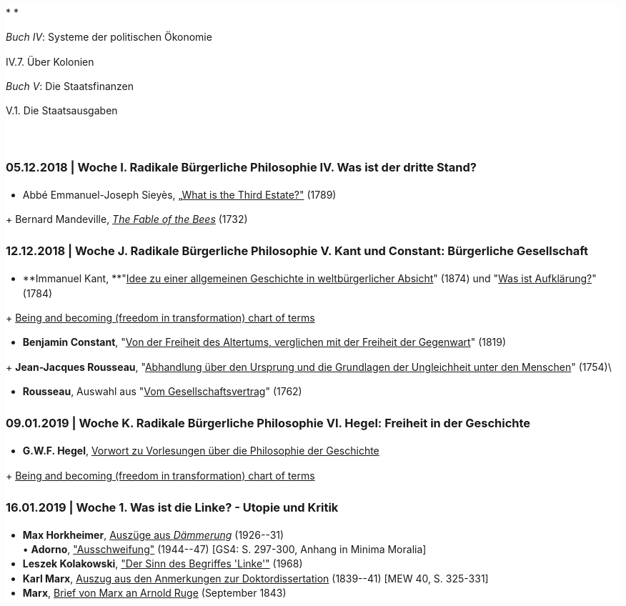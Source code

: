 \* *

*Buch IV*: Systeme der politischen Ökonomie

IV.7. Über Kolonien

*Buch V*: Die Staatsfinanzen

V.1. Die Staatsausgaben

 

### 05.12.2018 | Woche I. Radikale Bürgerliche Philosophie IV. Was ist der dritte Stand?

-   Abbé Emmanuel-Joseph Sieyès, „[What is the Third Estate?"](https://platypus1917.org/wp-content/uploads/Sieyes3dEstate.pdf) (1789)

\+ Bernard Mandeville, [*The Fable of the Bees*](http://oll.libertyfund.org/titles/mandeville-the-fable-of-the-bees-or-private-vices-publick-benefits-vol-1) (1732)

###

### 12.12.2018 | Woche J. Radikale Bürgerliche Philosophie V. Kant und Constant: Bürgerliche Gesellschaft

-   **Immanuel Kant, **"[Idee zu einer allgemeinen Geschichte in weltbürgerlicher Absicht](https://drive.google.com/open?id=0B3XJg5j7dw6lMlVQRWEydnJrcjQ)" (1874) und "[Was ist Aufklärung?](https://drive.google.com/open?id=0B3XJg5j7dw6lWkxpWm9YazZlVkk)" (1784)

\+ [Being and becoming (freedom in transformation) chart of terms](https://drive.google.com/open?id=0B3XJg5j7dw6lWUp1TDlYbXhVQnc)

-   **Benjamin Constant**, "[Von der Freiheit des Altertums, verglichen mit der Freiheit der Gegenwart](https://drive.google.com/open?id=0B3XJg5j7dw6lakNBNlNGZFNEUGs)" (1819)

\+ **Jean-Jacques Rousseau**, \"[Abhandlung über den Ursprung und die Grundlagen der Ungleichheit unter den Menschen](https://drive.google.com/open?id=0B3XJg5j7dw6lT3Q2NkFyanRGWmM)\" (1754)\
+ **Rousseau**, Auswahl aus \"[Vom Gesellschaftsvertrag](https://drive.google.com/open?id=0B3XJg5j7dw6lYVVEVFF4Sk9ZbEE)\" (1762)

###

### 09.01.2019 | Woche K. Radikale Bürgerliche Philosophie VI. Hegel: Freiheit in der Geschichte

-   **G.W.F. Hegel**, [Vorwort zu Vorlesungen über die Philosophie der Geschichte](https://drive.google.com/open?id=0B3XJg5j7dw6lcHhNVWVxanI5aVU)

\+ [Being and becoming (freedom in transformation) chart of terms](https://drive.google.com/open?id=0B3XJg5j7dw6lWUp1TDlYbXhVQnc)

###

### 16.01.2019 | Woche 1. Was ist die Linke? - Utopie und Kritik

-   **Max Horkheimer**, [Auszüge aus *Dämmerung*](https://drive.google.com/open?id=172OH0BvZsZW24dmybC74ECkiSQfJbVXf) (1926--31)\
    • **Adorno**, ["Ausschweifung"](https://drive.google.com/open?id=1HqOgCssIGj2gCzC1n6gmQ2QPhMJRHDtX) (1944--47) [GS4: S. 297-300, Anhang in Minima Moralia]
-   **Leszek Kolakowski**, ["Der Sinn des Begriffes 'Linke'"](https://drive.google.com/open?id=0B3XJg5j7dw6lbzA0VHpQSnhVSEk) (1968)
-   **Karl Marx**, [Auszug aus den Anmerkungen zur Doktordissertation](https://drive.google.com/open?id=0B3XJg5j7dw6lVjFNd1FNNHNzbFk) (1839--41) [MEW 40, S. 325-331]
-   **Marx**, [Brief von Marx an Arnold Ruge](https://drive.google.com/open?id=0B3XJg5j7dw6lOERyMlM4bFFfR2s) (September 1843)
